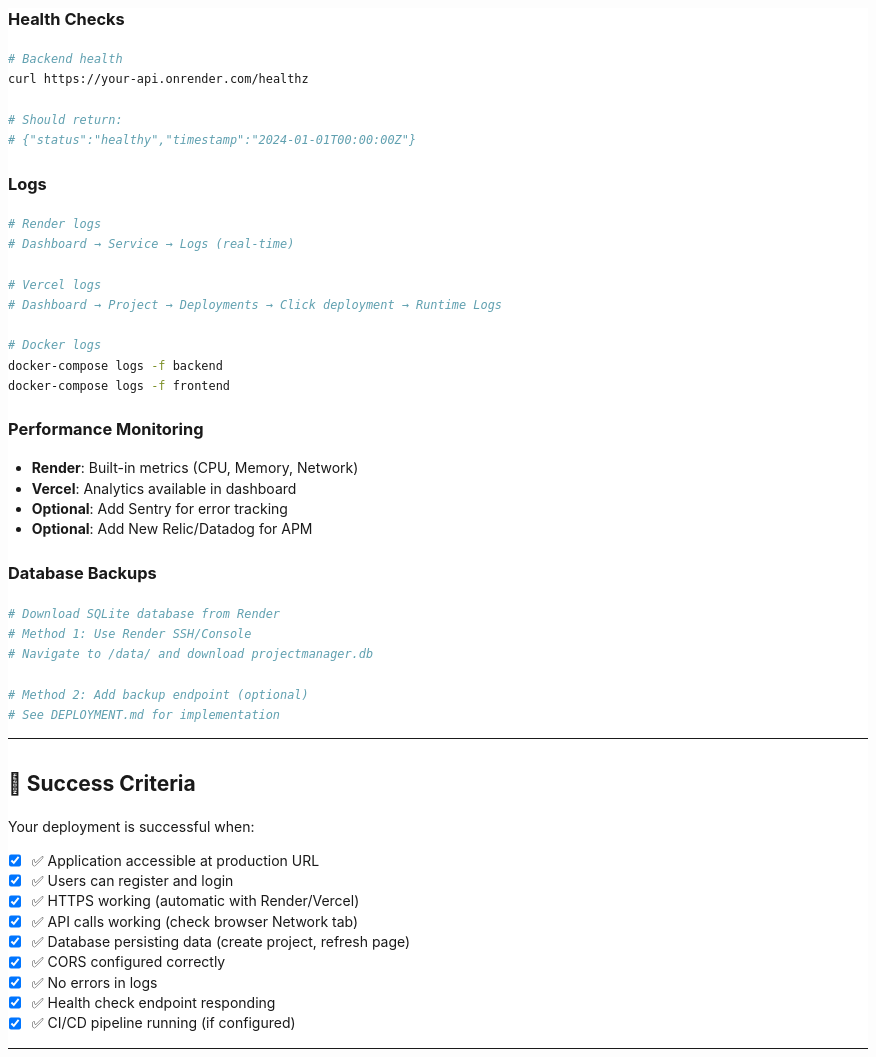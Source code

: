 ### Health Checks

```bash
# Backend health
curl https://your-api.onrender.com/healthz

# Should return:
# {"status":"healthy","timestamp":"2024-01-01T00:00:00Z"}
```

### Logs

```bash
# Render logs
# Dashboard → Service → Logs (real-time)

# Vercel logs
# Dashboard → Project → Deployments → Click deployment → Runtime Logs

# Docker logs
docker-compose logs -f backend
docker-compose logs -f frontend
```

### Performance Monitoring

- **Render**: Built-in metrics (CPU, Memory, Network)
- **Vercel**: Analytics available in dashboard
- **Optional**: Add Sentry for error tracking
- **Optional**: Add New Relic/Datadog for APM

### Database Backups

```bash
# Download SQLite database from Render
# Method 1: Use Render SSH/Console
# Navigate to /data/ and download projectmanager.db

# Method 2: Add backup endpoint (optional)
# See DEPLOYMENT.md for implementation
```

---

## 🎯 Success Criteria

Your deployment is successful when:

- [x] ✅ Application accessible at production URL
- [x] ✅ Users can register and login
- [x] ✅ HTTPS working (automatic with Render/Vercel)
- [x] ✅ API calls working (check browser Network tab)
- [x] ✅ Database persisting data (create project, refresh page)
- [x] ✅ CORS configured correctly
- [x] ✅ No errors in logs
- [x] ✅ Health check endpoint responding
- [x] ✅ CI/CD pipeline running (if configured)

---